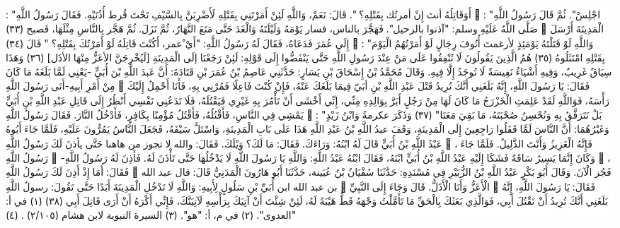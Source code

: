 : "أَوَقَاتِلُهُ أنتَ إِنْ أمرتُك بِقَتْلِهِ؟ ". قَالَ: نَعَمْ، وَاللَّهِ لَئِنْ أَمَرْتَنِي بِقَتْلِهِ لَأَضْرِبَنَّ بِالسَّيْفِ تَحْتَ قُرط أُذُنَيْهِ. فَقَالَ رَسُولُ اللَّهِ

: "اجْلِسْ". ثُمَّ قَالَ رَسُولُ اللَّهِ صَلَّى اللَّهُ عَلَيْهِ وسلم: "آذنوا بالرحيل". فَهَجَّرَ بالناس، فسار يَوْمَهُ وَلَيْلَتَهُ وَالْغَدَ حَتَّى مَتَعَ النَّهَارُ، ثُمَّ نَزَلَ. ثُمَّ هَجَّر بِالنَّاسِ مِثْلَهَا، فَصبح
(٣٣)

الْمَدِينَةَ أَرْسَلَ إِلَى عُمَرَ فَدَعَاهُ، فَقَالَ لَهُ رَسُولُ اللَّهِ: "أَيْ ْعمر، أَكُنْتَ قَاتِلَهُ لَوْ أَمَرْتُكَ بِقَتْلِهِ؟ " قَالَ
(٣٤)

: "وَاللَّهِ لَوْ قَتَلْتَهُ يَوْمَئِذٍ لأرغمتَ أُنُوفَ رِجَالٍ لَوْ أَمَرْتُهُمُ الْيَوْمَ بِقَتْلِهِ امْتَثَلُوهُ
(٣٥)
هُمُ الَّذِينَ يَقُولُونَ لَا تُنْفِقُوا عَلَى مَنْ عِنْدَ رَسُولِ اللَّهِ حَتَّى يَنْفَضُّوا
إِلَى قَوْلِهِ: لَئِنْ رَجَعْنَا إلَى الْمَدِينَةِ [لَيُخْرِجَنَّ الأعَزُّ مِنْهَا الأذَل] 
(٣٦)
وَهَذَا سِيَاقٌ غَرِيبٌ، وَفِيهِ أَشْيَاءُ نَفِيسَةٌ لَا تُوجَدُ إِلَّا فِيهِ.
وَقَالَ مُحَمَّدُ بْنُ إِسْحَاقَ بْنِ يَسَارٍ: حَدَّثَنِي عَاصِمُ بْنُ عُمَرَ بْنِ قَتَادَةَ: أَنَّ عَبدَ اللَّهِ بْنَ أُبَيٍّ -يَعْنِي لَمَّا بَلَغَهُ مَا كَانَ مِنْ أَمْرِ أَبِيهِ-أَتَى رَسُولَ اللَّهِ

فَقَالَ: يَا رَسُولَ اللَّهِ، إِنَّهُ بَلَغَنِي أَنَّكَ تُرِيدُ قَتْلَ عَبْدِ اللَّهِ بْنِ أبَيّ فِيمَا بَلَغَكَ عَنْهُ، فَإِنْ كُنْتَ فَاعِلًا فَمُرْنِي بِهِ، فَأَنَا أَحْمِلُ إِلَيْكَ رَأْسَهُ، فَوَاللَّهِ لَقَدْ عَلِمَتِ الْخَزْرَجُ مَا كَانَ لَهَا مِنْ رَجُلٍ أَبَرَّ بِوَالِدِهِ مِنِّي، إِنِّي أَخْشَى أَنْ تَأْمُرَ بِهِ غَيْرِي فَيَقْتُلَهُ، فَلَا تَدَعُنِي نَفْسِي أَنْظُرُ إِلَى قَاتِلِ عَبْدِ اللَّهِ بْنِ أُبَيٍّ يَمْشِي فِي النَّاسِ، فَأَقْتُلُهُ، فَأَقْتُلُ مُؤْمِنًا بِكَافِرٍ، فَأَدْخُلُ النَّارَ. فَقَالَ رَسُولُ اللَّهِ

: "بَلْ نَتَرَفَّقُ بِهِ وَنُحْسِنُ صُحْبَتَهُ، مَا بَقِيَ مَعَنَا"
(٣٧)
وَذَكَرَ عكرمةُ وَابْنُ زَيْدٍ وَغَيْرُهُمَا: أَنَّ النَّاسَ لَمَّا قَفَلُوا رَاجِعِينَ إِلَى الْمَدِينَةِ، وَقَفَ عبدُ اللَّهِ بْنُ عَبْدِ اللَّهِ هَذَا عَلَى بَابِ الْمَدِينَةِ، وَاسْتَلَّ سَيْفَهُ، فَجَعَلَ النَّاسُ يَمُرُّونَ عَلَيْهِ، فَلَمَّا جَاءَ أَبُوهُ عَبْدُ اللَّهِ بْنُ أُبَيٍّ قَالَ لَهُ ابْنُهُ: وَرَاءَكَ. فَقَالَ: مَا لَكَ؟ وَيْلَكَ. فَقَالَ: والله لا تجوز من هاهنا حَتَّى يأذنَ لَكَ رَسُولُ اللَّهِ

، فَإِنَّهُ الْعَزِيزُ وَأَنْتَ الذَّلِيلُ. فَلَمَّا جَاءَ رَسُولُ اللَّهِ

-وَكَانَ إِنَّمَا يَسِيرُ سَاقَةً فَشَكَا إِلَيْهِ عَبْدُ اللَّهِ بْنُ أُبَيٍّ ابْنَهُ، فَقَالَ ابْنُهُ عَبْدُ اللَّهِ: وَاللَّهِ يَا رَسُولَ اللَّهِ لَا يَدْخُلُهَا حَتَّى تَأْذَنَ لَهُ. فَأَذِنَ لَهُ رَسُولُ اللَّهِ

، فَقَالَ: أَمَا إِذْ أَذِنَ لَكَ رَسُولُ اللَّهِ

فَجُز الْآنَ.
وَقَالَ أَبُو بَكْرٍ عَبْدُ اللَّهِ بْنُ الزُّبَيْرِ فِي مُسْنَدِهِ: حَدَّثَنَا سُفْيَانُ بْنُ عُيَينة، حَدَّثَنَا أَبُو هَارُونَ الْمَدَنِيُّ قَالَ: قال عبد الله بن عبد الله ابن أُبَيِّ بْنِ سَلُولٍ لِأَبِيهِ: وَاللَّهِ لَا تَدْخُلِ الْمَدِينَةَ أَبَدًا حَتَّى تَقُولَ: رسولُ اللَّهِ

الْأَعَزُّ وَأَنَا الْأَذَلُّ. قَالَ وَجَاءَ إِلَى النَّبِيِّ

فَقَالَ: يَا رَسُولَ اللَّهِ، إِنَّهُ بَلَغَنِي أَنَّكَ تُرِيدُ أَنْ تَقْتُلَ أَبِي، فَوَالَّذِي بَعَثَكَ بِالْحَقِّ مَا تَأَمَّلْتُ وَجْهَهُ قَطُّ هَيْبَةً لَهُ، لَئِنْ شِئْتَ أَنْ آتِيَكَ بِرَأْسِهِ لَآتِيَنَّكَ، فَإِنِّي أَكْرَهُ أَنْ أَرَى قَاتِلَ أَبِي
(٣٨)
(١)
في أ: "العدوى".
(٢)
في م، أ: "هو".
(٣)
السيرة النبوية لابن هشام (٢/١٠٥) .
(٤)